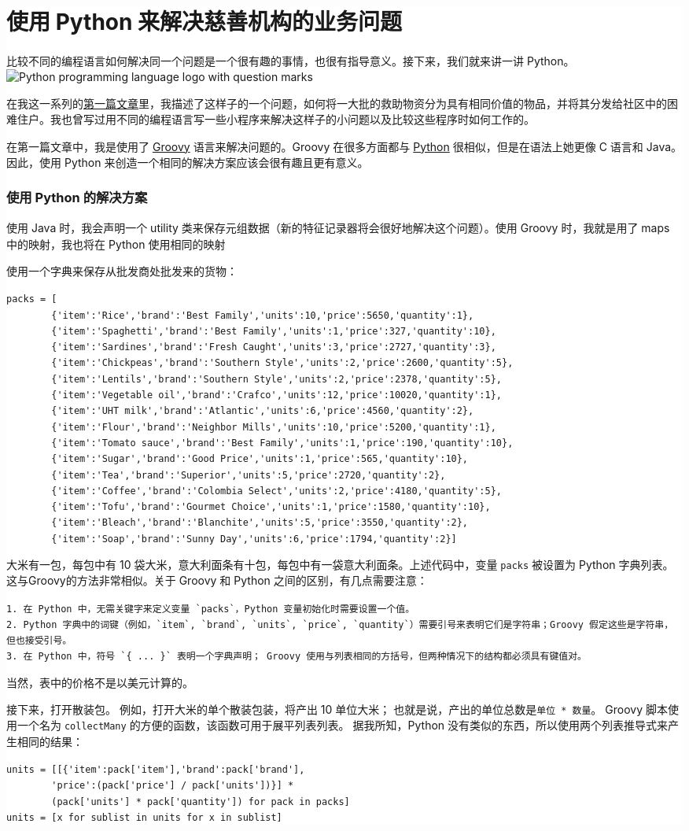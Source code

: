 [#]: collector: "lujun9972"
[#]: translator: "zepoch"
[#]: reviewer: " "
[#]: publisher: " "
[#]: url: " "
[#]: subject: "Use Python to solve a charity's business problem"
[#]: via: "https://opensource.com/article/20/9/solve-problem-python"
[#]: author: "Chris Hermansen https://opensource.com/users/clhermansen"

使用 Python 来解决慈善机构的业务问题
======

比较不同的编程语言如何解决同一个问题是一个很有趣的事情，也很有指导意义。接下来，我们就来讲一讲 Python。
![Python programming language logo with question marks][1]

在我这一系列的[第一篇文章][2]里，我描述了这样子的一个问题，如何将一大批的救助物资分为具有相同价值的物品，并将其分发给社区中的困难住户。我也曾写过用不同的编程语言写一些小程序来解决这样子的小问题以及比较这些程序时如何工作的。

在第一篇文章中，我是使用了 [Groovy][3] 语言来解决问题的。Groovy 在很多方面都与 [Python][4] 很相似，但是在语法上她更像 C 语言和 Java。因此，使用 Python 来创造一个相同的解决方案应该会很有趣且更有意义。

### 使用 Python 的解决方案

使用 Java 时，我会声明一个 utility 类来保存元组数据（新的特征记录器将会很好地解决这个问题）。使用 Groovy 时，我就是用了 maps 中的映射，我也将在 Python 使用相同的映射

使用一个字典来保存从批发商处批发来的货物：


```
packs = [
        {'item':'Rice','brand':'Best Family','units':10,'price':5650,'quantity':1},
        {'item':'Spaghetti','brand':'Best Family','units':1,'price':327,'quantity':10},
        {'item':'Sardines','brand':'Fresh Caught','units':3,'price':2727,'quantity':3},
        {'item':'Chickpeas','brand':'Southern Style','units':2,'price':2600,'quantity':5},
        {'item':'Lentils','brand':'Southern Style','units':2,'price':2378,'quantity':5},
        {'item':'Vegetable oil','brand':'Crafco','units':12,'price':10020,'quantity':1},
        {'item':'UHT milk','brand':'Atlantic','units':6,'price':4560,'quantity':2},
        {'item':'Flour','brand':'Neighbor Mills','units':10,'price':5200,'quantity':1},
        {'item':'Tomato sauce','brand':'Best Family','units':1,'price':190,'quantity':10},
        {'item':'Sugar','brand':'Good Price','units':1,'price':565,'quantity':10},
        {'item':'Tea','brand':'Superior','units':5,'price':2720,'quantity':2},
        {'item':'Coffee','brand':'Colombia Select','units':2,'price':4180,'quantity':5},
        {'item':'Tofu','brand':'Gourmet Choice','units':1,'price':1580,'quantity':10},
        {'item':'Bleach','brand':'Blanchite','units':5,'price':3550,'quantity':2},
        {'item':'Soap','brand':'Sunny Day','units':6,'price':1794,'quantity':2}]
```

大米有一包，每包中有 10 袋大米，意大利面条有十包，每包中有一袋意大利面条。上述代码中，变量 `packs` 被设置为 Python 字典列表。这与Groovy的方法非常相似。关于 Groovy 和 Python 之间的区别，有几点需要注意：

    1. 在 Python 中，无需关键字来定义变量 `packs`，Python 变量初始化时需要设置一个值。
    2. Python 字典中的词键（例如，`item`, `brand`, `units`, `price`, `quantity`）需要引号来表明它们是字符串；Groovy 假定这些是字符串，但也接受引号。
    3. 在 Python 中，符号 `{ ... }` 表明一个字典声明； Groovy 使用与列表相同的方括号，但两种情况下的结构都必须具有键值对。



当然，表中的价格不是以美元计算的。

接下来，打开散装包。 例如，打开大米的单个散装包装，将产出 10 单位大米； 也就是说，产出的单位总数是`单位 * 数量`。 Groovy 脚本使用一个名为 `collectMany` 的方便的函数，该函数可用于展平列表列表。 据我所知，Python 没有类似的东西，所以使用两个列表推导式来产生相同的结果：


```
units = [[{'item':pack['item'],'brand':pack['brand'],
        'price':(pack['price'] / pack['units'])}] *
        (pack['units'] * pack['quantity']) for pack in packs]
units = [x for sublist in units for x in sublist]
```


[a]: https://opensource.com/users/clhermansen
[b]: https://github.com/lujun9972
[1]: https://opensource.com/sites/default/files/styles/image-full-size/public/lead-images/python_programming_question.png?itok=cOeJW-8r "Python programming language logo with question marks"
[2]: https://opensource.com/article/20/8/solving-problem-groovy
[3]: https://groovy-lang.org/
[4]: https://www.python.org/